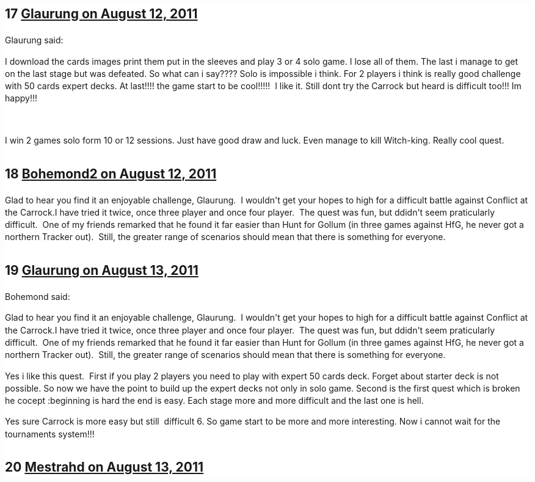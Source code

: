 ## 17 [Glaurung on August 12, 2011](https://community.fantasyflightgames.com/topic/50975-massing-at-osgiliath-is-flippin-brutal/?do=findComment&comment=513685)

Glaurung said:

I download the cards images print them put in the sleeves and play 3 or 4 solo game. I lose all of them. The last i manage to get on the last stage but was defeated. So what can i say???? Solo is impossible i think. For 2 players i think is really good challenge with 50 cards expert decks. At last!!!! the game start to be cool!!!!!  I like it. Still dont try the Carrock but heard is difficult too!!! Im happy!!!



 

I win 2 games solo form 10 or 12 sessions. Just have good draw and luck. Even manage to kill Witch-king. Really cool quest.

## 18 [Bohemond2 on August 12, 2011](https://community.fantasyflightgames.com/topic/50975-massing-at-osgiliath-is-flippin-brutal/?do=findComment&comment=513722)

Glad to hear you find it an enjoyable challenge, Glaurung.  I wouldn't get your hopes to high for a difficult battle against Conflict at the Carrock.I have tried it twice, once three player and once four player.  The quest was fun, but ddidn't seem praticularly difficult.  One of my friends remarked that he found it far easier than Hunt for Gollum (in three games against HfG, he never got a northern Tracker out).  Still, the greater range of scenarios should mean that there is something for everyone.

## 19 [Glaurung on August 13, 2011](https://community.fantasyflightgames.com/topic/50975-massing-at-osgiliath-is-flippin-brutal/?do=findComment&comment=513887)

Bohemond said:

Glad to hear you find it an enjoyable challenge, Glaurung.  I wouldn't get your hopes to high for a difficult battle against Conflict at the Carrock.I have tried it twice, once three player and once four player.  The quest was fun, but ddidn't seem praticularly difficult.  One of my friends remarked that he found it far easier than Hunt for Gollum (in three games against HfG, he never got a northern Tracker out).  Still, the greater range of scenarios should mean that there is something for everyone.



Yes i like this quest.  First if you play 2 players you need to play with expert 50 cards deck. Forget about starter deck is not possible. So now we have the point to build up the expert decks not only in solo game. Second is the first quest which is broken he cocept :beginning is hard the end is easy. Each stage more and more difficult and the last one is hell. 

Yes sure Carrock is more easy but still  difficult 6. So game start to be more and more interesting. Now i cannot wait for the tournaments system!!!

## 20 [Mestrahd on August 13, 2011](https://community.fantasyflightgames.com/topic/50975-massing-at-osgiliath-is-flippin-brutal/?do=findComment&comment=514022)
